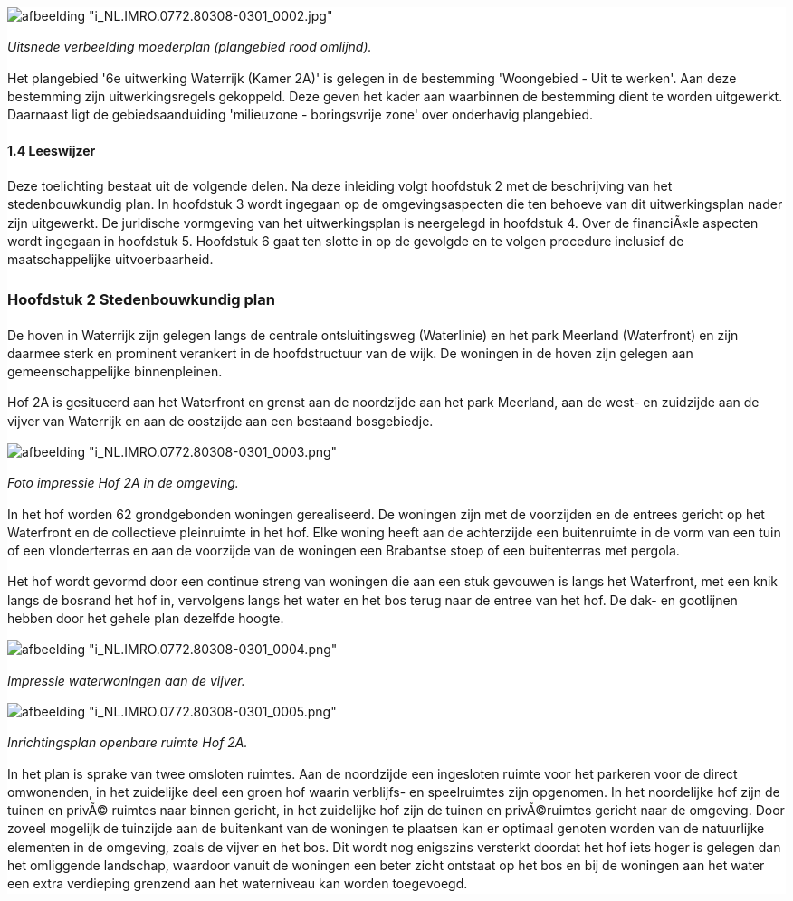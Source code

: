 ![afbeelding "i_NL.IMRO.0772.80308-0301_0002.jpg"](i_NL.IMRO.0772.80308-0301_0002.jpg)

*Uitsnede verbeelding moederplan (plangebied rood omlijnd).*

Het plangebied '6e uitwerking Waterrijk (Kamer 2A)' is gelegen in de bestemming 'Woongebied \- Uit te werken'. Aan deze bestemming zijn uitwerkingsregels gekoppeld. Deze geven het kader aan waarbinnen de bestemming dient te worden uitgewerkt. Daarnaast ligt de gebiedsaanduiding 'milieuzone \- boringsvrije zone' over onderhavig plangebied.

#### 1\.4 Leeswijzer

Deze toelichting bestaat uit de volgende delen. Na deze inleiding volgt hoofdstuk 2 met de beschrijving van het stedenbouwkundig plan. In hoofdstuk 3 wordt ingegaan op de omgevingsaspecten die ten behoeve van dit uitwerkingsplan nader zijn uitgewerkt. De juridische vormgeving van het uitwerkingsplan is neergelegd in hoofdstuk 4\. Over de financiÃ«le aspecten wordt ingegaan in hoofdstuk 5\. Hoofdstuk 6 gaat ten slotte in op de gevolgde en te volgen procedure inclusief de maatschappelijke uitvoerbaarheid.

### Hoofdstuk 2 Stedenbouwkundig plan

De hoven in Waterrijk zijn gelegen langs de centrale ontsluitingsweg (Waterlinie) en het park Meerland (Waterfront) en zijn daarmee sterk en prominent verankert in de hoofdstructuur van de wijk. De woningen in de hoven zijn gelegen aan gemeenschappelijke binnenpleinen.

Hof 2A is gesitueerd aan het Waterfront en grenst aan de noordzijde aan het park Meerland, aan de west\- en zuidzijde aan de vijver van Waterrijk en aan de oostzijde aan een bestaand bosgebiedje.

![afbeelding "i_NL.IMRO.0772.80308-0301_0003.png"](i_NL.IMRO.0772.80308-0301_0003.png)

*Foto impressie Hof 2A in de omgeving.*

In het hof worden 62 grondgebonden woningen gerealiseerd. De woningen zijn met de voorzijden en de entrees gericht op het Waterfront en de collectieve pleinruimte in het hof. Elke woning heeft aan de achterzijde een buitenruimte in de vorm van een tuin of een vlonderterras en aan de voorzijde van de woningen een Brabantse stoep of een buitenterras met pergola.

Het hof wordt gevormd door een continue streng van woningen die aan een stuk gevouwen is langs het Waterfront, met een knik langs de bosrand het hof in, vervolgens langs het water en het bos terug naar de entree van het hof. De dak\- en gootlijnen hebben door het gehele plan dezelfde hoogte.

![afbeelding "i_NL.IMRO.0772.80308-0301_0004.png"](i_NL.IMRO.0772.80308-0301_0004.png)

*Impressie waterwoningen aan de vijver.*

![afbeelding "i_NL.IMRO.0772.80308-0301_0005.png"](i_NL.IMRO.0772.80308-0301_0005.png)

*Inrichtingsplan openbare ruimte Hof 2A.*

In het plan is sprake van twee omsloten ruimtes. Aan de noordzijde een ingesloten ruimte voor het parkeren voor de direct omwonenden, in het zuidelijke deel een groen hof waarin verblijfs\- en speelruimtes zijn opgenomen. In het noordelijke hof zijn de tuinen en privÃ© ruimtes naar binnen gericht, in het zuidelijke hof zijn de tuinen en privÃ©ruimtes gericht naar de omgeving. Door zoveel mogelijk de tuinzijde aan de buitenkant van de woningen te plaatsen kan er optimaal genoten worden van de natuurlijke elementen in de omgeving, zoals de vijver en het bos. Dit wordt nog enigszins versterkt doordat het hof iets hoger is gelegen dan het omliggende landschap, waardoor vanuit de woningen een beter zicht ontstaat op het bos en bij de woningen aan het water een extra verdieping grenzend aan het waterniveau kan worden toegevoegd.

